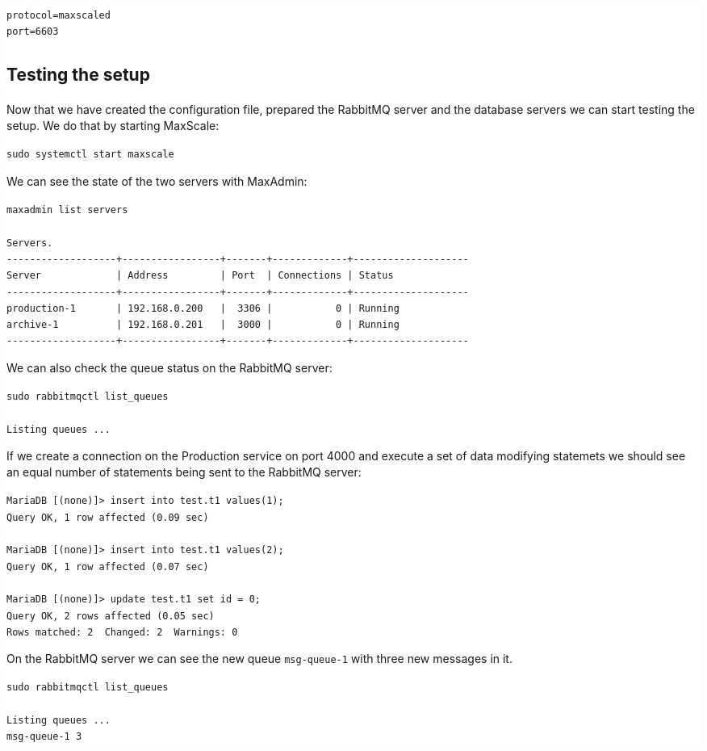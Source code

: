 ```
protocol=maxscaled
port=6603
```

## Testing the setup

Now that we have created the configuration file, prepared the RabbitMQ server
and the database servers we can start testing the setup. We do that by starting
MaxScale:

```
sudo systemctl start maxscale
```

We can see the state of the two servers with MaxAdmin:

```
maxadmin list servers

Servers.
-------------------+-----------------+-------+-------------+--------------------
Server             | Address         | Port  | Connections | Status              
-------------------+-----------------+-------+-------------+--------------------
production-1       | 192.168.0.200   |  3306 |           0 | Running
archive-1          | 192.168.0.201   |  3000 |           0 | Running
-------------------+-----------------+-------+-------------+--------------------
```

We can also check the queue status on the RabbitMQ server:

```
sudo rabbitmqctl list_queues

Listing queues ...
```

If we create a connection on the Production service on port 4000 and execute
a set of data modifying statemets we should see an equal number of statements
being sent to the RabbitMQ server:

```
MariaDB [(none)]> insert into test.t1 values(1);
Query OK, 1 row affected (0.09 sec)

MariaDB [(none)]> insert into test.t1 values(2);
Query OK, 1 row affected (0.07 sec)

MariaDB [(none)]> update test.t1 set id = 0;
Query OK, 2 rows affected (0.05 sec)
Rows matched: 2  Changed: 2  Warnings: 0
```

On the RabbitMQ server we can see the new queue `msg-queue-1` with three new messages in it.

```
sudo rabbitmqctl list_queues

Listing queues ...
msg-queue-1	3
```
